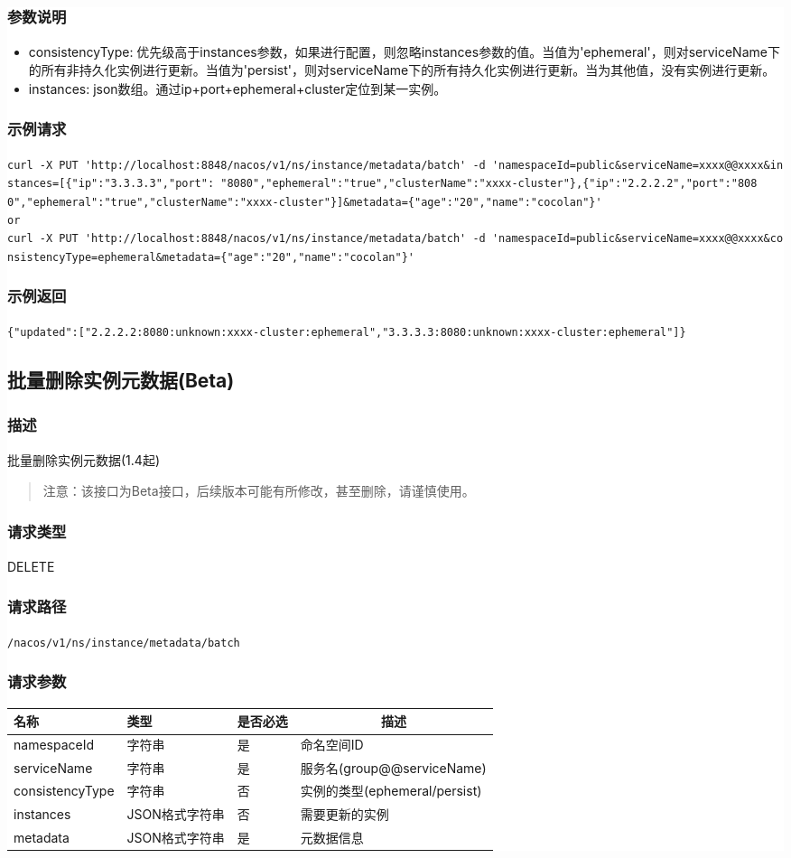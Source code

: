 ### 参数说明

- consistencyType: 优先级高于instances参数，如果进行配置，则忽略instances参数的值。当值为'ephemeral'，则对serviceName下的所有非持久化实例进行更新。当值为'persist'，则对serviceName下的所有持久化实例进行更新。当为其他值，没有实例进行更新。
- instances: json数组。通过ip+port+ephemeral+cluster定位到某一实例。

### 示例请求

```plain
curl -X PUT 'http://localhost:8848/nacos/v1/ns/instance/metadata/batch' -d 'namespaceId=public&serviceName=xxxx@@xxxx&instances=[{"ip":"3.3.3.3","port": "8080","ephemeral":"true","clusterName":"xxxx-cluster"},{"ip":"2.2.2.2","port":"8080","ephemeral":"true","clusterName":"xxxx-cluster"}]&metadata={"age":"20","name":"cocolan"}' 
or
curl -X PUT 'http://localhost:8848/nacos/v1/ns/instance/metadata/batch' -d 'namespaceId=public&serviceName=xxxx@@xxxx&consistencyType=ephemeral&metadata={"age":"20","name":"cocolan"}'
```

### 示例返回

```
{"updated":["2.2.2.2:8080:unknown:xxxx-cluster:ephemeral","3.3.3.3:8080:unknown:xxxx-cluster:ephemeral"]}
```

## 批量删除实例元数据(Beta)

### 描述

批量删除实例元数据(1.4起)

> 注意：该接口为Beta接口，后续版本可能有所修改，甚至删除，请谨慎使用。

### 请求类型

DELETE

### 请求路径

```plain
/nacos/v1/ns/instance/metadata/batch
```

### 请求参数

| 名称            | 类型           | 是否必选 | 描述                          |
| :-------------- | :------------- | :------- | ----------------------------- |
| namespaceId     | 字符串         | 是       | 命名空间ID                    |
| serviceName     | 字符串         | 是       | 服务名(group@@serviceName)    |
| consistencyType | 字符串         | 否       | 实例的类型(ephemeral/persist) |
| instances       | JSON格式字符串 | 否       | 需要更新的实例                |
| metadata        | JSON格式字符串 | 是       | 元数据信息                    |
